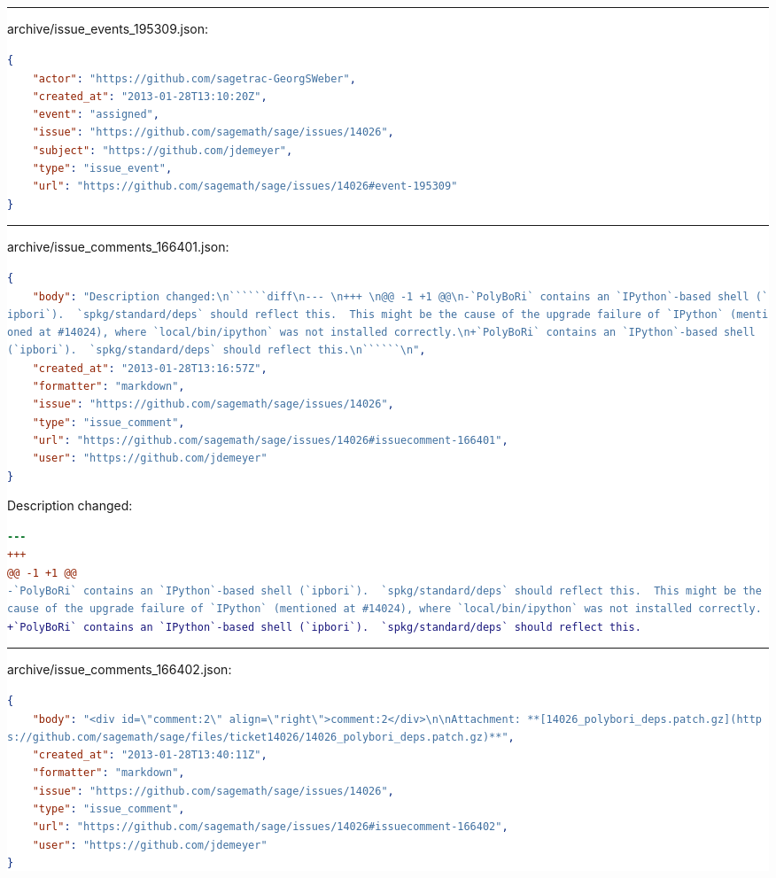 

---

archive/issue_events_195309.json:
```json
{
    "actor": "https://github.com/sagetrac-GeorgSWeber",
    "created_at": "2013-01-28T13:10:20Z",
    "event": "assigned",
    "issue": "https://github.com/sagemath/sage/issues/14026",
    "subject": "https://github.com/jdemeyer",
    "type": "issue_event",
    "url": "https://github.com/sagemath/sage/issues/14026#event-195309"
}
```



---

archive/issue_comments_166401.json:
```json
{
    "body": "Description changed:\n``````diff\n--- \n+++ \n@@ -1 +1 @@\n-`PolyBoRi` contains an `IPython`-based shell (`ipbori`).  `spkg/standard/deps` should reflect this.  This might be the cause of the upgrade failure of `IPython` (mentioned at #14024), where `local/bin/ipython` was not installed correctly.\n+`PolyBoRi` contains an `IPython`-based shell (`ipbori`).  `spkg/standard/deps` should reflect this.\n``````\n",
    "created_at": "2013-01-28T13:16:57Z",
    "formatter": "markdown",
    "issue": "https://github.com/sagemath/sage/issues/14026",
    "type": "issue_comment",
    "url": "https://github.com/sagemath/sage/issues/14026#issuecomment-166401",
    "user": "https://github.com/jdemeyer"
}
```

Description changed:
``````diff
--- 
+++ 
@@ -1 +1 @@
-`PolyBoRi` contains an `IPython`-based shell (`ipbori`).  `spkg/standard/deps` should reflect this.  This might be the cause of the upgrade failure of `IPython` (mentioned at #14024), where `local/bin/ipython` was not installed correctly.
+`PolyBoRi` contains an `IPython`-based shell (`ipbori`).  `spkg/standard/deps` should reflect this.
``````




---

archive/issue_comments_166402.json:
```json
{
    "body": "<div id=\"comment:2\" align=\"right\">comment:2</div>\n\nAttachment: **[14026_polybori_deps.patch.gz](https://github.com/sagemath/sage/files/ticket14026/14026_polybori_deps.patch.gz)**",
    "created_at": "2013-01-28T13:40:11Z",
    "formatter": "markdown",
    "issue": "https://github.com/sagemath/sage/issues/14026",
    "type": "issue_comment",
    "url": "https://github.com/sagemath/sage/issues/14026#issuecomment-166402",
    "user": "https://github.com/jdemeyer"
}
```
